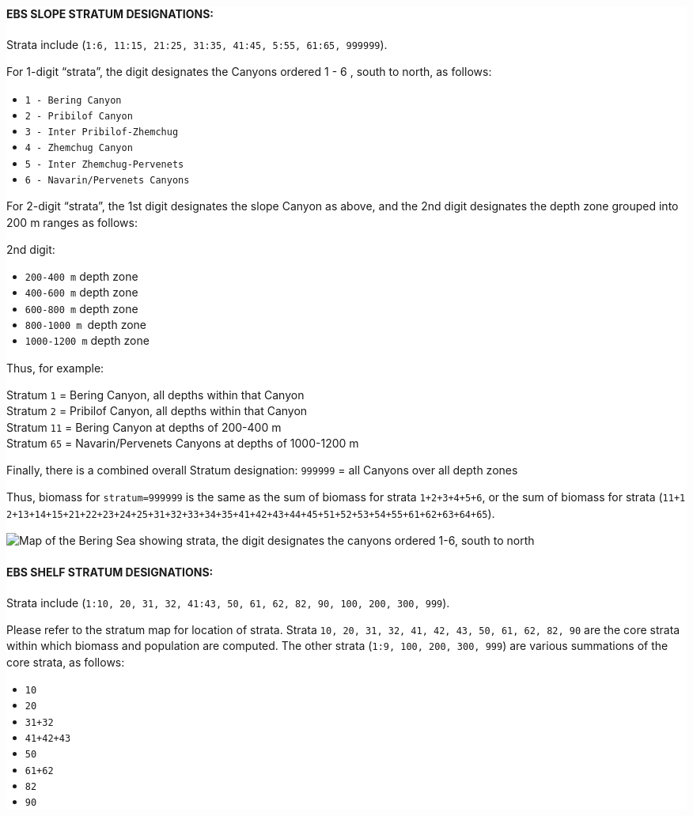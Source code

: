 #### EBS SLOPE STRATUM DESIGNATIONS: 

Strata include (`1:6, 11:15, 21:25, 31:35, 41:45, 5:55, 61:65, 999999`).

For 1-digit “strata”, the digit designates the Canyons ordered 1 - 6 , south to north, as follows:

 - `1 - Bering Canyon`
 - `2 - Pribilof Canyon`
 - `3 - Inter Pribilof-Zhemchug`
 - `4 - Zhemchug Canyon`
 - `5 - Inter Zhemchug-Pervenets`
 - `6 - Navarin/Pervenets Canyons`

For 2-digit “strata”, the 1st digit designates the slope Canyon as above, and the 2nd digit designates the depth zone grouped into 200 m ranges as follows:

2nd digit:

 - `200-400 m` depth zone
 - `400-600 m` depth zone
 - `600-800 m` depth zone
 - `800-1000 m `depth zone
 - `1000-1200 m` depth zone

Thus, for example:

Stratum   `1` = Bering Canyon, all depths within that Canyon  
Stratum   `2` = Pribilof Canyon, all depths within that Canyon  
Stratum  `11` = Bering Canyon at depths of 200-400 m  
Stratum  `65` = Navarin/Pervenets Canyons at depths of 1000-1200 m

Finally, there is a combined overall Stratum designation:
`999999` = all Canyons over all depth zones

Thus, biomass for `stratum=999999` is the same as the sum of biomass for strata `1+2+3+4+5+6`, or the sum of biomass for strata (`11+12+13+14+15+21+22+23+24+25+31+32+33+34+35+41+42+43+44+45+51+52+53+54+55+61+62+63+64+65`).


<img src="figs/EBS_slope_strata.png" title="Map of the Bering Sea showing strata, the digit designates the canyons ordered 1-6, south to north" alt="Map of the Bering Sea showing strata, the digit designates the canyons ordered 1-6, south to north" width="800px" height="460px" />

#### EBS SHELF STRATUM DESIGNATIONS:

Strata include (`1:10, 20, 31, 32, 41:43, 50, 61, 62, 82, 90, 100, 200, 300, 999`). 

Please refer to the stratum map for location of strata. 
Strata `10, 20, 31, 32, 41, 42, 43, 50, 61, 62, 82, 90` are the core strata within which biomass and population are computed. 
The other strata (`1:9, 100, 200, 300, 999`) are various summations of the core strata, as follows:

 - `10`
 - `20`
 - `31+32`
 - `41+42+43`
 - `50`
 - `61+62`
 - `82`
 - `90`
